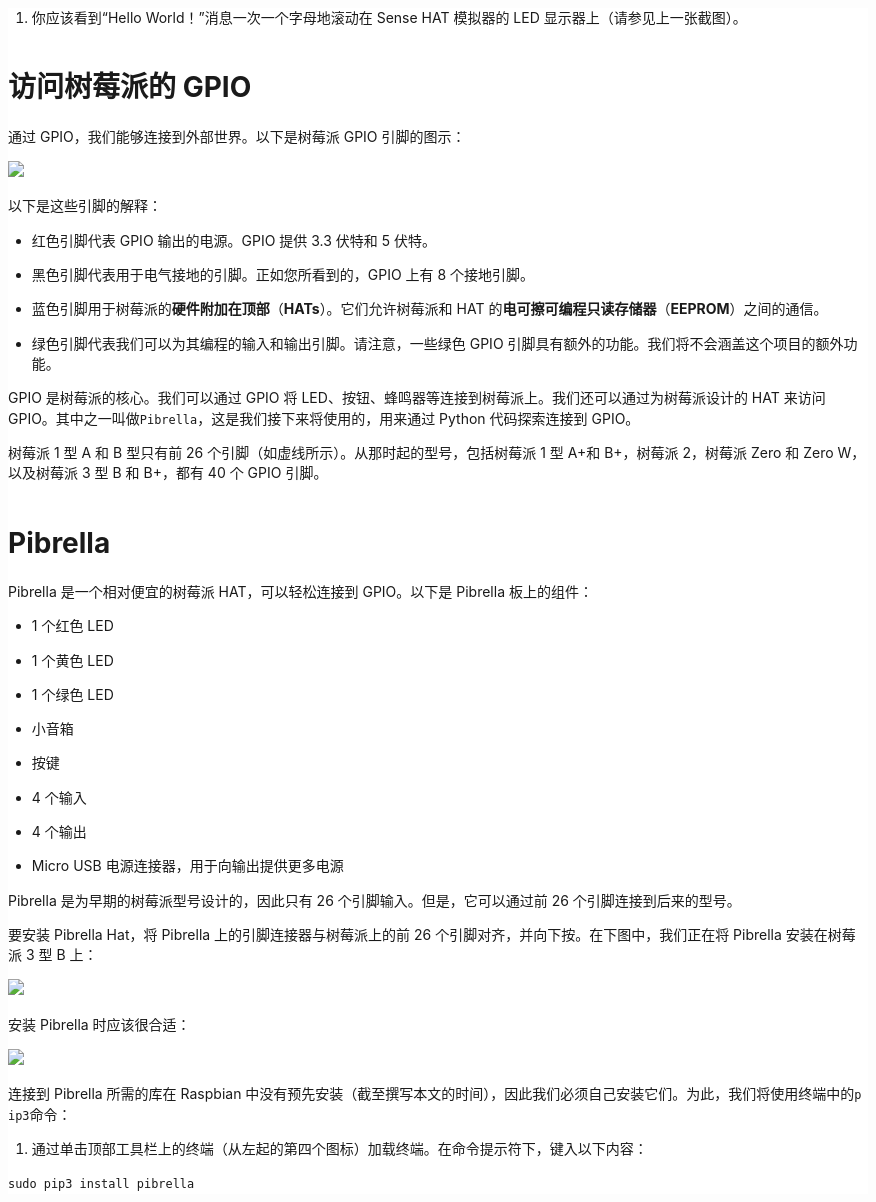 1.  你应该看到“Hello World！”消息一次一个字母地滚动在 Sense HAT 模拟器的 LED 显示器上（请参见上一张截图）。

# 访问树莓派的 GPIO

通过 GPIO，我们能够连接到外部世界。以下是树莓派 GPIO 引脚的图示：

![](https://github.com/OpenDocCN/freelearn-python-zh/raw/master/docs/iot-prog-pj/img/79dbd754-d3e8-462d-83c5-4eba89aed7ac.jpg)

以下是这些引脚的解释：

+   红色引脚代表 GPIO 输出的电源。GPIO 提供 3.3 伏特和 5 伏特。

+   黑色引脚代表用于电气接地的引脚。正如您所看到的，GPIO 上有 8 个接地引脚。

+   蓝色引脚用于树莓派的**硬件附加在顶部**（**HATs**）。它们允许树莓派和 HAT 的**电可擦可编程只读存储器**（**EEPROM**）之间的通信。

+   绿色引脚代表我们可以为其编程的输入和输出引脚。请注意，一些绿色 GPIO 引脚具有额外的功能。我们将不会涵盖这个项目的额外功能。

GPIO 是树莓派的核心。我们可以通过 GPIO 将 LED、按钮、蜂鸣器等连接到树莓派上。我们还可以通过为树莓派设计的 HAT 来访问 GPIO。其中之一叫做`Pibrella`，这是我们接下来将使用的，用来通过 Python 代码探索连接到 GPIO。

树莓派 1 型 A 和 B 型只有前 26 个引脚（如虚线所示）。从那时起的型号，包括树莓派 1 型 A+和 B+，树莓派 2，树莓派 Zero 和 Zero W，以及树莓派 3 型 B 和 B+，都有 40 个 GPIO 引脚。

# Pibrella

Pibrella 是一个相对便宜的树莓派 HAT，可以轻松连接到 GPIO。以下是 Pibrella 板上的组件：

+   1 个红色 LED

+   1 个黄色 LED

+   1 个绿色 LED

+   小音箱

+   按键

+   4 个输入

+   4 个输出

+   Micro USB 电源连接器，用于向输出提供更多电源

Pibrella 是为早期的树莓派型号设计的，因此只有 26 个引脚输入。但是，它可以通过前 26 个引脚连接到后来的型号。

要安装 Pibrella Hat，将 Pibrella 上的引脚连接器与树莓派上的前 26 个引脚对齐，并向下按。在下图中，我们正在将 Pibrella 安装在树莓派 3 型 B 上：

![](https://github.com/OpenDocCN/freelearn-python-zh/raw/master/docs/iot-prog-pj/img/e0cdda19-675f-4dd9-8be8-92b39e77bb6b.png)

安装 Pibrella 时应该很合适：

![](https://github.com/OpenDocCN/freelearn-python-zh/raw/master/docs/iot-prog-pj/img/4db07f13-e208-4307-9997-1d85ee2adc90.png)

连接到 Pibrella 所需的库在 Raspbian 中没有预先安装（截至撰写本文的时间），因此我们必须自己安装它们。为此，我们将使用终端中的`pip3`命令：

1.  通过单击顶部工具栏上的终端（从左起的第四个图标）加载终端。在命令提示符下，键入以下内容：

```py
sudo pip3 install pibrella
```
